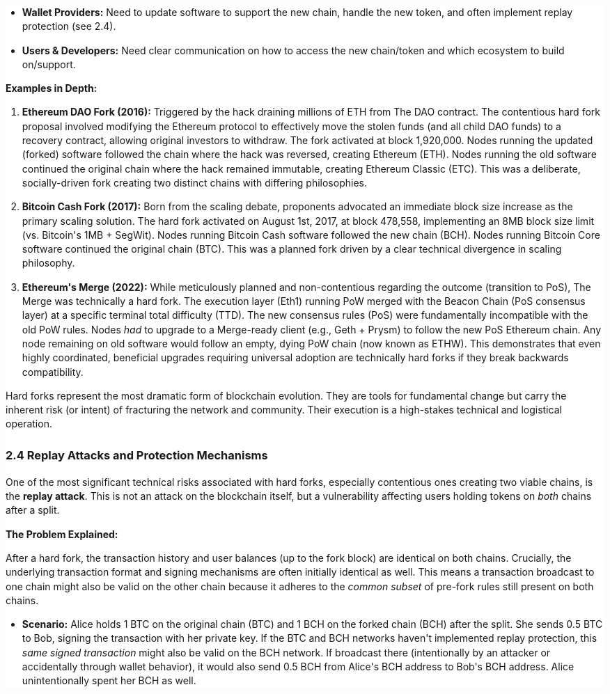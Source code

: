 *   **Wallet Providers:** Need to update software to support the new chain, handle the new token, and often implement replay protection (see 2.4).

*   **Users & Developers:** Need clear communication on how to access the new chain/token and which ecosystem to build on/support.

**Examples in Depth:**

1.  **Ethereum DAO Fork (2016):** Triggered by the hack draining millions of ETH from The DAO contract. The contentious hard fork proposal involved modifying the Ethereum protocol to effectively move the stolen funds (and all child DAO funds) to a recovery contract, allowing original investors to withdraw. The fork activated at block 1,920,000. Nodes running the updated (forked) software followed the chain where the hack was reversed, creating Ethereum (ETH). Nodes running the old software continued the original chain where the hack remained immutable, creating Ethereum Classic (ETC). This was a deliberate, socially-driven fork creating two distinct chains with differing philosophies.

2.  **Bitcoin Cash Fork (2017):** Born from the scaling debate, proponents advocated an immediate block size increase as the primary scaling solution. The hard fork activated on August 1st, 2017, at block 478,558, implementing an 8MB block size limit (vs. Bitcoin's 1MB + SegWit). Nodes running Bitcoin Cash software followed the new chain (BCH). Nodes running Bitcoin Core software continued the original chain (BTC). This was a planned fork driven by a clear technical divergence in scaling philosophy.

3.  **Ethereum's Merge (2022):** While meticulously planned and non-contentious regarding the outcome (transition to PoS), The Merge was technically a hard fork. The execution layer (Eth1) running PoW merged with the Beacon Chain (PoS consensus layer) at a specific terminal total difficulty (TTD). The new consensus rules (PoS) were fundamentally incompatible with the old PoW rules. Nodes *had* to upgrade to a Merge-ready client (e.g., Geth + Prysm) to follow the new PoS Ethereum chain. Any node remaining on old software would follow an empty, dying PoW chain (now known as ETHW). This demonstrates that even highly coordinated, beneficial upgrades requiring universal adoption are technically hard forks if they break backwards compatibility.

Hard forks represent the most dramatic form of blockchain evolution. They are tools for fundamental change but carry the inherent risk (or intent) of fracturing the network and community. Their execution is a high-stakes technical and logistical operation.

### 2.4 Replay Attacks and Protection Mechanisms

One of the most significant technical risks associated with hard forks, especially contentious ones creating two viable chains, is the **replay attack**. This is not an attack on the blockchain itself, but a vulnerability affecting users holding tokens on *both* chains after a split.

**The Problem Explained:**

After a hard fork, the transaction history and user balances (up to the fork block) are identical on both chains. Crucially, the underlying transaction format and signing mechanisms are often initially identical as well. This means a transaction broadcast to one chain might also be valid on the other chain because it adheres to the *common subset* of pre-fork rules still present on both chains.

*   **Scenario:** Alice holds 1 BTC on the original chain (BTC) and 1 BCH on the forked chain (BCH) after the split. She sends 0.5 BTC to Bob, signing the transaction with her private key. If the BTC and BCH networks haven't implemented replay protection, this *same signed transaction* might also be valid on the BCH network. If broadcast there (intentionally by an attacker or accidentally through wallet behavior), it would also send 0.5 BCH from Alice's BCH address to Bob's BCH address. Alice unintentionally spent her BCH as well.
